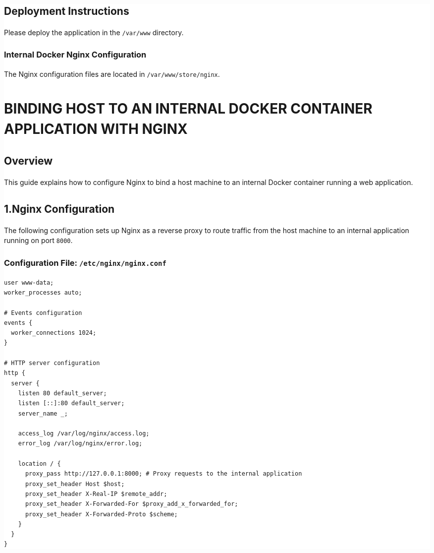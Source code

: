 ## Deployment Instructions
Please deploy the application in the `/var/www` directory.

### Internal Docker Nginx Configuration  
The Nginx configuration files are located in `/var/www/store/nginx`.

# BINDING HOST TO AN INTERNAL DOCKER CONTAINER APPLICATION WITH NGINX

## Overview
This guide explains how to configure Nginx to bind a host machine to an internal Docker container running a web application.

## 1.Nginx Configuration
The following configuration sets up Nginx as a reverse proxy to route traffic from the host machine to an internal application running on port `8000`.

### Configuration File: `/etc/nginx/nginx.conf`
```nginx
user www-data;
worker_processes auto;

# Events configuration
events {
  worker_connections 1024;
}

# HTTP server configuration
http {
  server {
    listen 80 default_server;
    listen [::]:80 default_server;
    server_name _;
    
    access_log /var/log/nginx/access.log;
    error_log /var/log/nginx/error.log;
    
    location / {
      proxy_pass http://127.0.0.1:8000; # Proxy requests to the internal application
      proxy_set_header Host $host;
      proxy_set_header X-Real-IP $remote_addr;
      proxy_set_header X-Forwarded-For $proxy_add_x_forwarded_for;
      proxy_set_header X-Forwarded-Proto $scheme;
    }
  }
}
```
